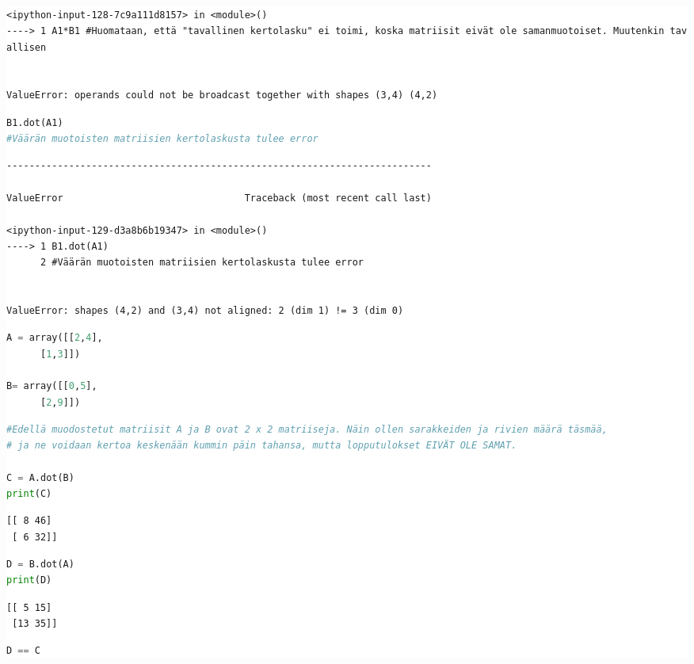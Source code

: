     <ipython-input-128-7c9a111d8157> in <module>()
    ----> 1 A1*B1 #Huomataan, että "tavallinen kertolasku" ei toimi, koska matriisit eivät ole samanmuotoiset. Muutenkin tavallisen
    

    ValueError: operands could not be broadcast together with shapes (3,4) (4,2) 



```python
B1.dot(A1)
#Väärän muotoisten matriisien kertolaskusta tulee error
```


    ---------------------------------------------------------------------------

    ValueError                                Traceback (most recent call last)

    <ipython-input-129-d3a8b6b19347> in <module>()
    ----> 1 B1.dot(A1)
          2 #Väärän muotoisten matriisien kertolaskusta tulee error


    ValueError: shapes (4,2) and (3,4) not aligned: 2 (dim 1) != 3 (dim 0)



```python
A = array([[2,4],
      [1,3]])

B= array([[0,5],
      [2,9]])

```


```python
#Edellä muodostetut matriisit A ja B ovat 2 x 2 matriiseja. Näin ollen sarakkeiden ja rivien määrä täsmää,
# ja ne voidaan kertoa keskenään kummin päin tahansa, mutta lopputulokset EIVÄT OLE SAMAT. 

C = A.dot(B)
print(C)
```

    [[ 8 46]
     [ 6 32]]



```python
D = B.dot(A)
print(D)
```

    [[ 5 15]
     [13 35]]



```python
D == C
```
